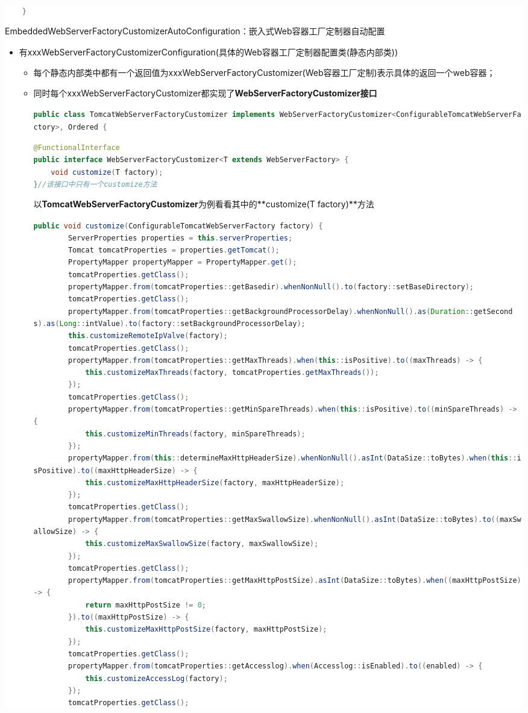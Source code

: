 ```java
    }
```

EmbeddedWebServerFactoryCustomizerAutoConfiguration：嵌入式Web容器工厂定制器自动配置

- 有xxxWebServerFactoryCustomizerConfiguration(具体的Web容器工厂定制器配置类(静态内部类))

  - 每个静态内部类中都有一个返回值为xxxWebServerFactoryCustomizer(Web容器工厂定制)表示具体的返回一个web容器；

  - 同时每个xxxWebServerFactoryCustomizer都实现了**WebServerFactoryCustomizer<ConfigurableTomcatWebServerFactory>接口**

    ```java
    public class TomcatWebServerFactoryCustomizer implements WebServerFactoryCustomizer<ConfigurableTomcatWebServerFactory>, Ordered {
    ```

    ```java
    @FunctionalInterface
    public interface WebServerFactoryCustomizer<T extends WebServerFactory> {
        void customize(T factory);
    }//该接口中只有一个customize方法
    ```

    以**TomcatWebServerFactoryCustomizer**为例看看其中的**customize(T factory)**方法

    ```java
    public void customize(ConfigurableTomcatWebServerFactory factory) {
            ServerProperties properties = this.serverProperties;
            Tomcat tomcatProperties = properties.getTomcat();
            PropertyMapper propertyMapper = PropertyMapper.get();
            tomcatProperties.getClass();
            propertyMapper.from(tomcatProperties::getBasedir).whenNonNull().to(factory::setBaseDirectory);
            tomcatProperties.getClass();
            propertyMapper.from(tomcatProperties::getBackgroundProcessorDelay).whenNonNull().as(Duration::getSeconds).as(Long::intValue).to(factory::setBackgroundProcessorDelay);
            this.customizeRemoteIpValve(factory);
            tomcatProperties.getClass();
            propertyMapper.from(tomcatProperties::getMaxThreads).when(this::isPositive).to((maxThreads) -> {
                this.customizeMaxThreads(factory, tomcatProperties.getMaxThreads());
            });
            tomcatProperties.getClass();
            propertyMapper.from(tomcatProperties::getMinSpareThreads).when(this::isPositive).to((minSpareThreads) -> {
                this.customizeMinThreads(factory, minSpareThreads);
            });
            propertyMapper.from(this::determineMaxHttpHeaderSize).whenNonNull().asInt(DataSize::toBytes).when(this::isPositive).to((maxHttpHeaderSize) -> {
                this.customizeMaxHttpHeaderSize(factory, maxHttpHeaderSize);
            });
            tomcatProperties.getClass();
            propertyMapper.from(tomcatProperties::getMaxSwallowSize).whenNonNull().asInt(DataSize::toBytes).to((maxSwallowSize) -> {
                this.customizeMaxSwallowSize(factory, maxSwallowSize);
            });
            tomcatProperties.getClass();
            propertyMapper.from(tomcatProperties::getMaxHttpPostSize).asInt(DataSize::toBytes).when((maxHttpPostSize) -> {
                return maxHttpPostSize != 0;
            }).to((maxHttpPostSize) -> {
                this.customizeMaxHttpPostSize(factory, maxHttpPostSize);
            });
            tomcatProperties.getClass();
            propertyMapper.from(tomcatProperties::getAccesslog).when(Accesslog::isEnabled).to((enabled) -> {
                this.customizeAccessLog(factory);
            });
            tomcatProperties.getClass();